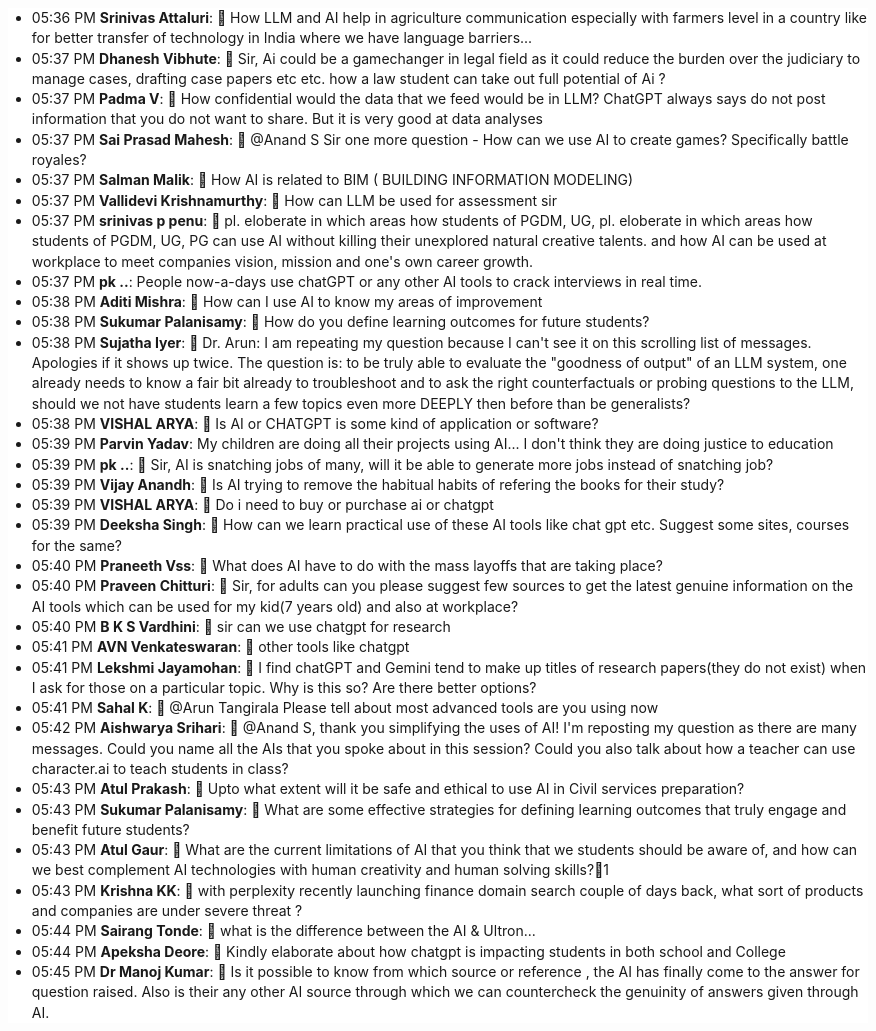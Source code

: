 - 05:36 PM **Srinivas Attaluri**: 🔴 How LLM and AI help in agriculture communication especially with farmers level in a country like for better transfer of technology in India where we have language barriers...
- 05:37 PM **Dhanesh Vibhute**: 🔴 Sir, Ai could be a gamechanger in legal field as it could reduce the burden over the judiciary to manage cases, drafting case papers etc etc. how a law student can take out full potential of Ai ?
- 05:37 PM **Padma V**: 🔴 How confidential would the data that we feed would be in LLM? ChatGPT always says do not post information that you do not want to share. But it is very good at data analyses
- 05:37 PM **Sai Prasad Mahesh**: 🔴 @Anand S Sir one more question - How can we use AI to create games? Specifically battle royales?
- 05:37 PM **Salman Malik**: 🔴 How AI is related to BIM ( BUILDING INFORMATION MODELING)
- 05:37 PM **Vallidevi Krishnamurthy**: 🔴 How can LLM be used for assessment sir
- 05:37 PM **srinivas p penu**: 🔴 pl. eloberate in which areas how students of PGDM, UG, pl. eloberate in which areas how students of PGDM, UG, PG can use AI without killing their unexplored natural creative talents. and how AI can be used at workplace to meet companies vision, mission and one's own career growth.
- 05:37 PM **pk ..**: People now-a-days use chatGPT or any other AI tools to crack interviews in real time.
- 05:38 PM **Aditi Mishra**: 🔴 How can I use AI to know my areas of improvement
- 05:38 PM **Sukumar Palanisamy**: 🔴 How do you define learning outcomes for future students?
- 05:38 PM **Sujatha Iyer**: 🔴 Dr. Arun: I am repeating my question because I can't see it on this scrolling list of messages. Apologies if it shows up twice. The question is: to be truly able to evaluate the "goodness of output" of an LLM system, one already needs to know a fair bit already to troubleshoot and to ask the right counterfactuals or probing questions to the LLM, should we not have students learn a few topics even more DEEPLY then before than be generalists?
- 05:38 PM **VISHAL ARYA**: 🔴 Is AI or CHATGPT is some kind of application or software?
- 05:39 PM **Parvin Yadav**: My children are doing all their projects using AI... I don't think they are doing justice to education
- 05:39 PM **pk ..**: 🔴 Sir, AI is snatching jobs of many, will it be able to generate more jobs instead of snatching job?
- 05:39 PM **Vijay Anandh**: 🔴 Is AI trying to remove the habitual habits of refering the books for their study?
- 05:39 PM **VISHAL ARYA**: 🔴 Do i need to buy or purchase ai or chatgpt
- 05:39 PM **Deeksha Singh**: 🔴 How can we learn practical use of these AI tools like chat gpt etc. Suggest some sites, courses for the same?
- 05:40 PM **Praneeth Vss**: 🔴 What does AI have to do with the mass layoffs that are taking place?
- 05:40 PM **Praveen Chitturi**: 🔴 Sir, for adults can you please suggest few sources to get the latest genuine information on the AI tools which can be used for my kid(7 years old) and also at workplace?
- 05:40 PM **B K S Vardhini**: 🔴 sir can we use chatgpt for research
- 05:41 PM **AVN Venkateswaran**: 🔴 other tools like chatgpt
- 05:41 PM **Lekshmi Jayamohan**: 🔴 I find chatGPT and Gemini tend to make up titles of research papers(they do not exist) when I ask for those on a particular topic. Why is this so? Are there better options?
- 05:41 PM **Sahal K**: 🔴 @Arun Tangirala Please tell about most advanced tools are you using now
- 05:42 PM **Aishwarya Srihari**: 🔴 @Anand S, thank you simplifying the uses of AI! I'm reposting my question as there are many messages. Could you name all the AIs that you spoke about in this session? Could you also talk about how a teacher can use character.ai to teach students in class?
- 05:43 PM **Atul Prakash**: 🔴 Upto what extent will it be safe and ethical to use AI in Civil services preparation?
- 05:43 PM **Sukumar Palanisamy**: 🔴 What are some effective strategies for defining learning outcomes that truly engage and benefit future students?
- 05:43 PM **Atul Gaur**: 🔴 What are the current limitations of AI that you think that we students should be aware of, and how can we best complement AI technologies with human creativity and human solving skills?🙌1
- 05:43 PM **Krishna KK**: 🔴 with perplexity recently launching finance domain search couple of days back, what sort of products and companies are under severe threat ?
- 05:44 PM **Sairang Tonde**: 🔴 what is the difference between the AI & Ultron...
- 05:44 PM **Apeksha Deore**: 🔴 Kindly elaborate about how chatgpt is impacting students in both school and College
- 05:45 PM **Dr Manoj Kumar**: 🔴 Is it possible to know from which source or reference , the AI has finally come to the answer for question raised. Also is their any other AI source through which we can countercheck the genuinity of answers given through AI.